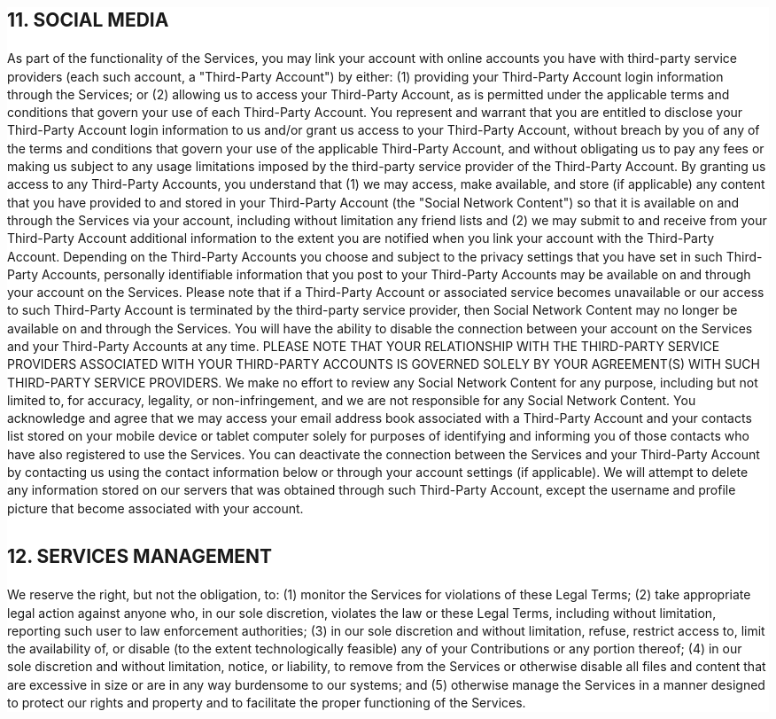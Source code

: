 ## 11. SOCIAL MEDIA

As part of the functionality of the Services, you may link your account with online accounts you
have with third-party service providers (each such account, a "Third-Party Account") by either: (1)
providing your Third-Party Account login information through the Services; or (2) allowing us to
access your Third-Party Account, as is permitted under the applicable terms and conditions that
govern your use of each Third-Party Account. You represent and warrant that you are entitled to
disclose your Third-Party Account login information to us and/or grant us access to your Third-Party
Account, without breach by you of any of the terms and conditions that govern your use of the
applicable Third-Party Account, and without obligating us to pay any fees or making us subject to
any usage limitations imposed by the third-party service provider of the Third-Party Account. By
granting us access to any Third-Party Accounts, you understand that (1) we may access, make
available, and store (if applicable) any content that you have provided to and stored in your
Third-Party Account (the "Social Network Content") so that it is available on and through the
Services via your account, including without limitation any friend lists and (2) we may submit to
and receive from your Third-Party Account additional information to the extent you are notified when
you link your account with the Third-Party Account. Depending on the Third-Party Accounts you choose
and subject to the privacy settings that you have set in such Third-Party Accounts, personally
identifiable information that you post to your Third-Party Accounts may be available on and through
your account on the Services. Please note that if a Third-Party Account or associated service
becomes unavailable or our access to such Third-Party Account is terminated by the third-party
service provider, then Social Network Content may no longer be available on and through the
Services. You will have the ability to disable the connection between your account on the Services
and your Third-Party Accounts at any time. PLEASE NOTE THAT YOUR RELATIONSHIP WITH THE THIRD-PARTY
SERVICE PROVIDERS ASSOCIATED WITH YOUR THIRD-PARTY ACCOUNTS IS GOVERNED SOLELY BY YOUR AGREEMENT(S)
WITH SUCH THIRD-PARTY SERVICE PROVIDERS. We make no effort to review any Social Network Content for
any purpose, including but not limited to, for accuracy, legality, or non-infringement, and we are
not responsible for any Social Network Content. You acknowledge and agree that we may access your
email address book associated with a Third-Party Account and your contacts list stored on your
mobile device or tablet computer solely for purposes of identifying and informing you of those
contacts who have also registered to use the Services. You can deactivate the connection between the
Services and your Third-Party Account by contacting us using the contact information below or
through your account settings (if applicable). We will attempt to delete any information stored on
our servers that was obtained through such Third-Party Account, except the username and profile
picture that become associated with your account.

## 12. SERVICES MANAGEMENT

We reserve the right, but not the obligation, to: (1) monitor the Services for violations of these
Legal Terms; (2) take appropriate legal action against anyone who, in our sole discretion, violates
the law or these Legal Terms, including without limitation, reporting such user to law enforcement
authorities; (3) in our sole discretion and without limitation, refuse, restrict access to, limit
the availability of, or disable (to the extent technologically feasible) any of your Contributions
or any portion thereof; (4) in our sole discretion and without limitation, notice, or liability, to
remove from the Services or otherwise disable all files and content that are excessive in size or
are in any way burdensome to our systems; and (5) otherwise manage the Services in a manner designed
to protect our rights and property and to facilitate the proper functioning of the Services.
